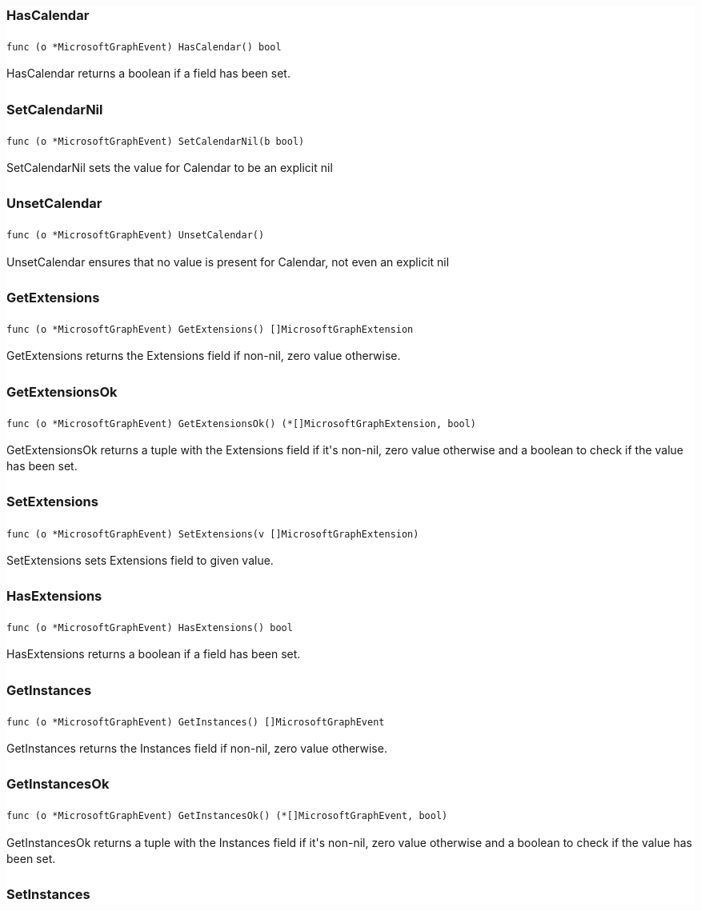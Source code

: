 ### HasCalendar

`func (o *MicrosoftGraphEvent) HasCalendar() bool`

HasCalendar returns a boolean if a field has been set.

### SetCalendarNil

`func (o *MicrosoftGraphEvent) SetCalendarNil(b bool)`

 SetCalendarNil sets the value for Calendar to be an explicit nil

### UnsetCalendar
`func (o *MicrosoftGraphEvent) UnsetCalendar()`

UnsetCalendar ensures that no value is present for Calendar, not even an explicit nil
### GetExtensions

`func (o *MicrosoftGraphEvent) GetExtensions() []MicrosoftGraphExtension`

GetExtensions returns the Extensions field if non-nil, zero value otherwise.

### GetExtensionsOk

`func (o *MicrosoftGraphEvent) GetExtensionsOk() (*[]MicrosoftGraphExtension, bool)`

GetExtensionsOk returns a tuple with the Extensions field if it's non-nil, zero value otherwise
and a boolean to check if the value has been set.

### SetExtensions

`func (o *MicrosoftGraphEvent) SetExtensions(v []MicrosoftGraphExtension)`

SetExtensions sets Extensions field to given value.

### HasExtensions

`func (o *MicrosoftGraphEvent) HasExtensions() bool`

HasExtensions returns a boolean if a field has been set.

### GetInstances

`func (o *MicrosoftGraphEvent) GetInstances() []MicrosoftGraphEvent`

GetInstances returns the Instances field if non-nil, zero value otherwise.

### GetInstancesOk

`func (o *MicrosoftGraphEvent) GetInstancesOk() (*[]MicrosoftGraphEvent, bool)`

GetInstancesOk returns a tuple with the Instances field if it's non-nil, zero value otherwise
and a boolean to check if the value has been set.

### SetInstances
